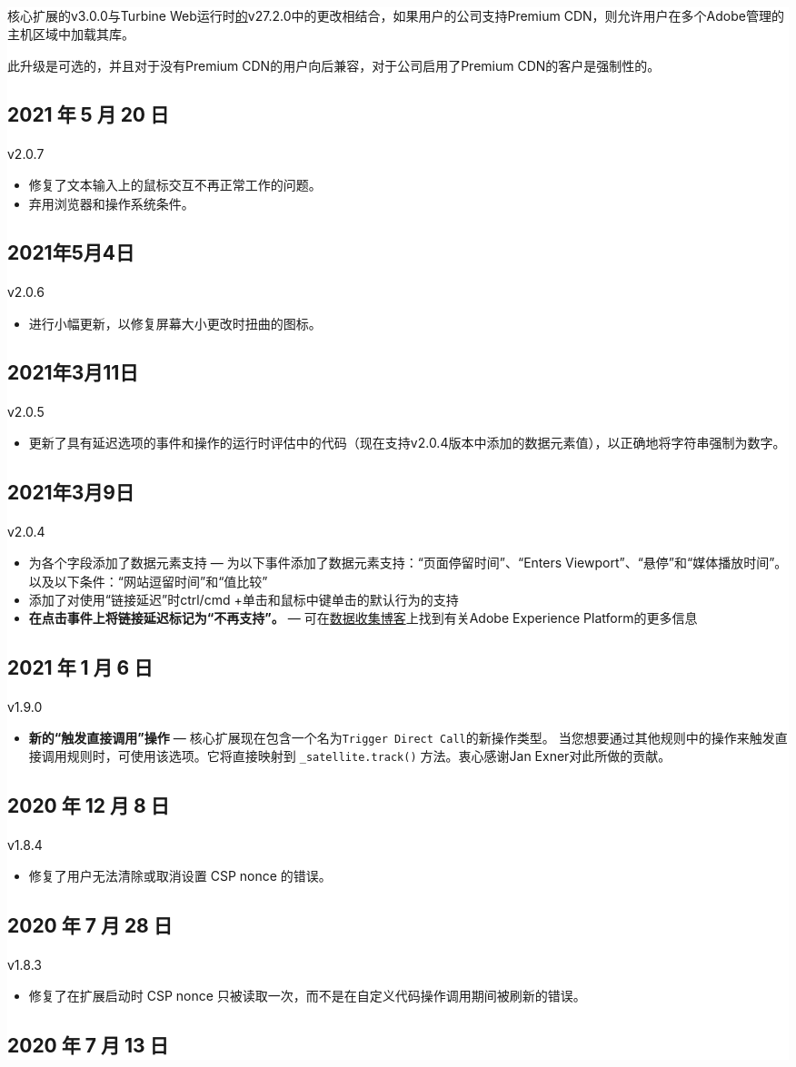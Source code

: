 核心扩展的v3.0.0与Turbine Web运行时[的](https://github.com/adobe/reactor-turbine/releases/tag/v27.2.0)v27.2.0中的更改相结合，如果用户的公司支持Premium CDN，则允许用户在多个Adobe管理的主机区域中加载其库。

此升级是可选的，并且对于没有Premium CDN的用户向后兼容，对于公司启用了Premium CDN的客户是强制性的。

## 2021 年 5 月 20 日

v2.0.7

* 修复了文本输入上的鼠标交互不再正常工作的问题。
* 弃用浏览器和操作系统条件。

## 2021年5月4日

v2.0.6

* 进行小幅更新，以修复屏幕大小更改时扭曲的图标。

## 2021年3月11日

v2.0.5

* 更新了具有延迟选项的事件和操作的运行时评估中的代码（现在支持v2.0.4版本中添加的数据元素值），以正确地将字符串强制为数字。

## 2021年3月9日

v2.0.4

* 为各个字段添加了数据元素支持 — 为以下事件添加了数据元素支持：“页面停留时间”、“Enters Viewport”、“悬停”和“媒体播放时间”。 以及以下条件：“网站逗留时间”和“值比较”
* 添加了对使用“链接延迟”时ctrl/cmd +单击和鼠标中键单击的默认行为的支持
* **在点击事件上将链接延迟标记为“不再支持”。** — 可在[数据收集博客](https://experienceleaguecommunities.adobe.com/t5/adobe-experience-platform-launch/explainer-link-delay/ba-p/398403)上找到有关Adobe Experience Platform的更多信息

## 2021 年 1 月 6 日

v1.9.0

* **新的“触发直接调用”操作** — 核心扩展现在包含一个名为`Trigger Direct Call`的新操作类型。  当您想要通过其他规则中的操作来触发直接调用规则时，可使用该选项。它将直接映射到 `_satellite.track()` 方法。衷心感谢Jan Exner对此所做的贡献。

## 2020 年 12 月 8 日

v1.8.4

* 修复了用户无法清除或取消设置 CSP nonce 的错误。

## 2020 年 7 月 28 日

v1.8.3

* 修复了在扩展启动时 CSP nonce 只被读取一次，而不是在自定义代码操作调用期间被刷新的错误。

## 2020 年 7 月 13 日
